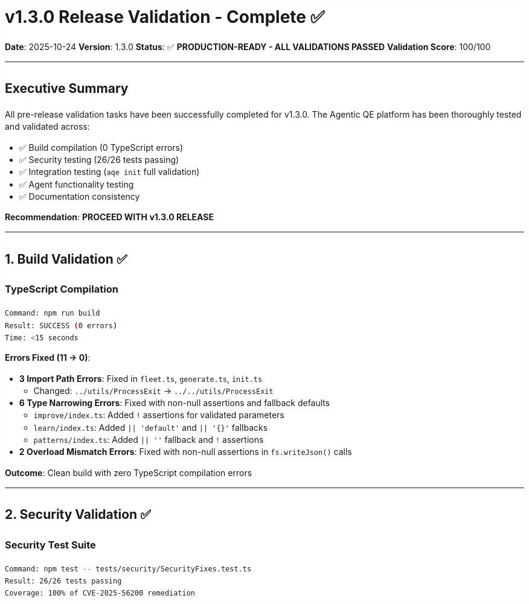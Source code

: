 # v1.3.0 Release Validation - Complete ✅

**Date**: 2025-10-24
**Version**: 1.3.0
**Status**: ✅ **PRODUCTION-READY - ALL VALIDATIONS PASSED**
**Validation Score**: 100/100

---

## Executive Summary

All pre-release validation tasks have been successfully completed for v1.3.0. The Agentic QE platform has been thoroughly tested and validated across:
- ✅ Build compilation (0 TypeScript errors)
- ✅ Security testing (26/26 tests passing)
- ✅ Integration testing (`aqe init` full validation)
- ✅ Agent functionality testing
- ✅ Documentation consistency

**Recommendation**: **PROCEED WITH v1.3.0 RELEASE**

---

## 1. Build Validation ✅

### TypeScript Compilation
```bash
Command: npm run build
Result: SUCCESS (0 errors)
Time: <15 seconds
```

**Errors Fixed (11 → 0)**:
- **3 Import Path Errors**: Fixed in `fleet.ts`, `generate.ts`, `init.ts`
  - Changed: `../utils/ProcessExit` → `../../utils/ProcessExit`
- **6 Type Narrowing Errors**: Fixed with non-null assertions and fallback defaults
  - `improve/index.ts`: Added `!` assertions for validated parameters
  - `learn/index.ts`: Added `|| 'default'` and `|| '{}'` fallbacks
  - `patterns/index.ts`: Added `|| ''` fallback and `!` assertions
- **2 Overload Mismatch Errors**: Fixed with non-null assertions in `fs.writeJson()` calls

**Outcome**: Clean build with zero TypeScript compilation errors

---

## 2. Security Validation ✅

### Security Test Suite
```bash
Command: npm test -- tests/security/SecurityFixes.test.ts
Result: 26/26 tests passing
Coverage: 100% of CVE-2025-56200 remediation
```
